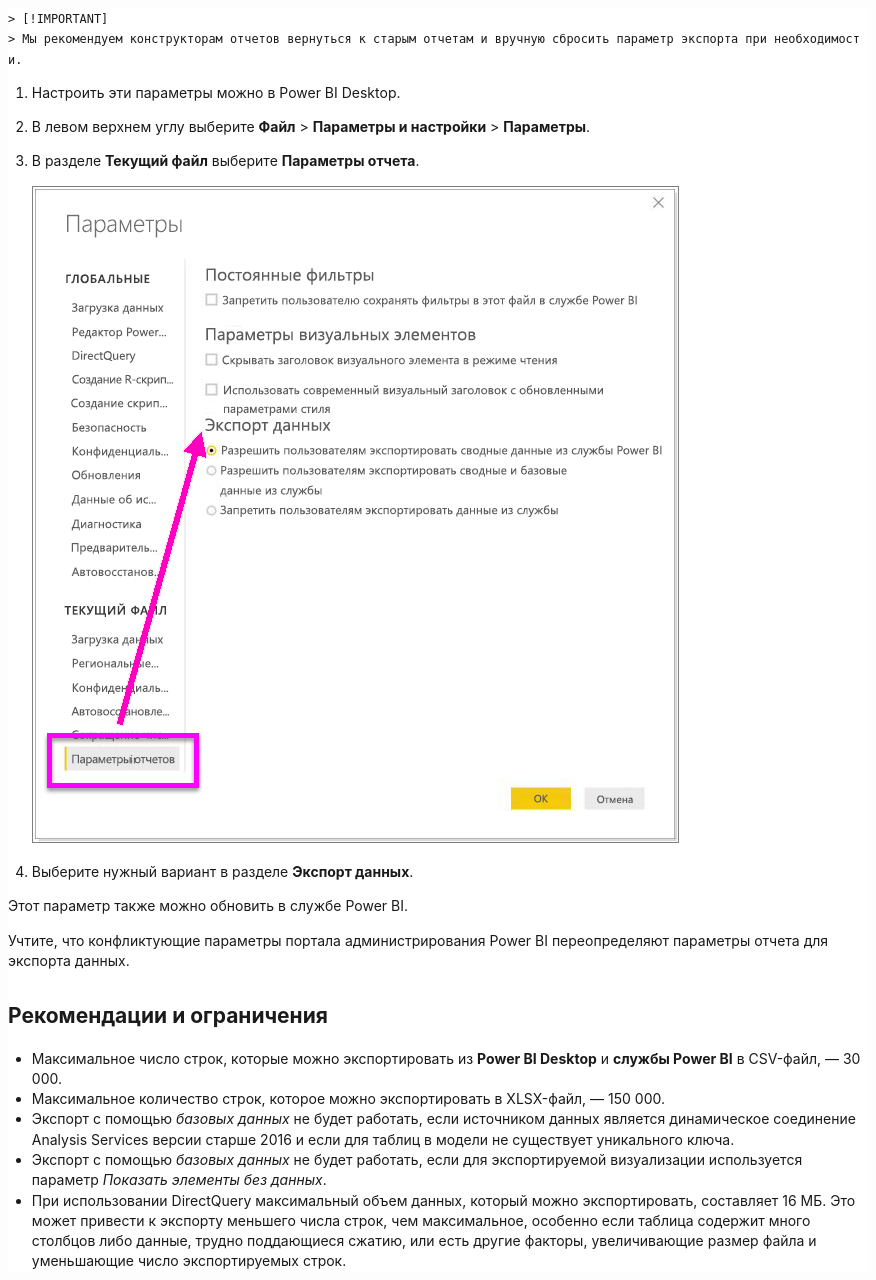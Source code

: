     > [!IMPORTANT]
    > Мы рекомендуем конструкторам отчетов вернуться к старым отчетам и вручную сбросить параметр экспорта при необходимости.

1. Настроить эти параметры можно в Power BI Desktop.

2. В левом верхнем углу выберите **Файл** > **Параметры и настройки** > **Параметры**. 

3. В разделе **Текущий файл** выберите **Параметры отчета**.

    ![Параметры отчетов](media/power-bi-visualization-export-data/desktop-report-settings.png)

4. Выберите нужный вариант в разделе **Экспорт данных**.

Этот параметр также можно обновить в службе Power BI.  

Учтите, что конфликтующие параметры портала администрирования Power BI переопределяют параметры отчета для экспорта данных. 

## <a name="limitations-and-considerations"></a>Рекомендации и ограничения
* Максимальное число строк, которые можно экспортировать из **Power BI Desktop** и **службы Power BI** в CSV-файл, — 30 000.
* Максимальное количество строк, которое можно экспортировать в XLSX-файл, — 150 000.
* Экспорт с помощью *базовых данных* не будет работать, если источником данных является динамическое соединение Analysis Services версии старше 2016 и если для таблиц в модели не существует уникального ключа.  
* Экспорт с помощью *базовых данных* не будет работать, если для экспортируемой визуализации используется параметр *Показать элементы без данных*.
* При использовании DirectQuery максимальный объем данных, который можно экспортировать, составляет 16 МБ. Это может привести к экспорту меньшего числа строк, чем максимальное, особенно если таблица содержит много столбцов либо данные, трудно поддающиеся сжатию, или есть другие факторы, увеличивающие размер файла и уменьшающие число экспортируемых строк.